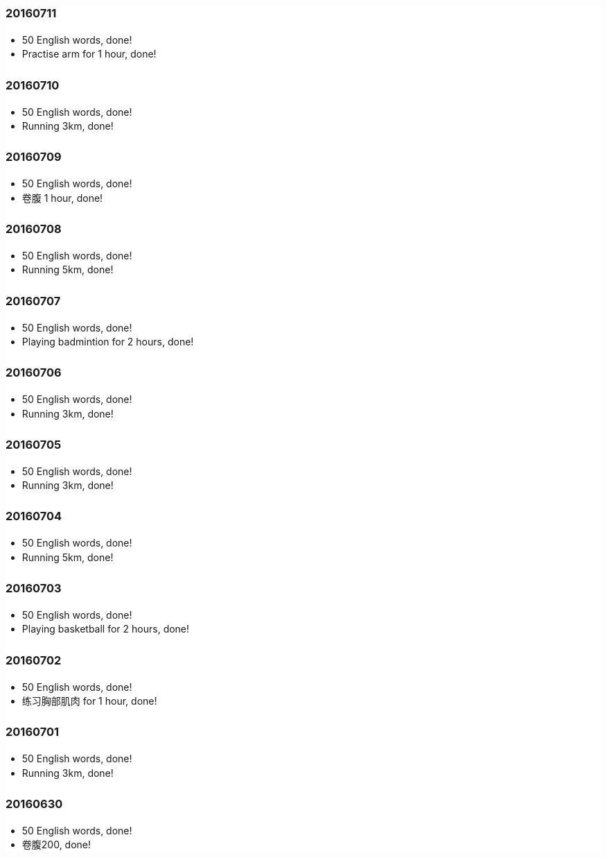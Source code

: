 ### 20160711
- 50 English words, done!
- Practise arm for 1 hour, done!

### 20160710
- 50 English words, done!
- Running 3km, done!

### 20160709
- 50 English words, done!
- 卷腹 1 hour, done!

### 20160708
- 50 English words, done!
- Running 5km, done!

### 20160707
- 50 English words, done!
- Playing badmintion for 2 hours, done!

### 20160706
- 50 English words, done!
- Running 3km, done!

### 20160705
- 50 English words, done!
- Running 3km, done!

### 20160704
- 50 English words, done!
- Running 5km, done!

### 20160703
- 50 English words, done!
- Playing basketball for 2 hours, done!

### 20160702
- 50 English words, done!
- 练习胸部肌肉 for 1 hour, done!

### 20160701
- 50 English words, done!
- Running 3km, done!

### 20160630
- 50 English words, done!
- 卷腹200, done!
